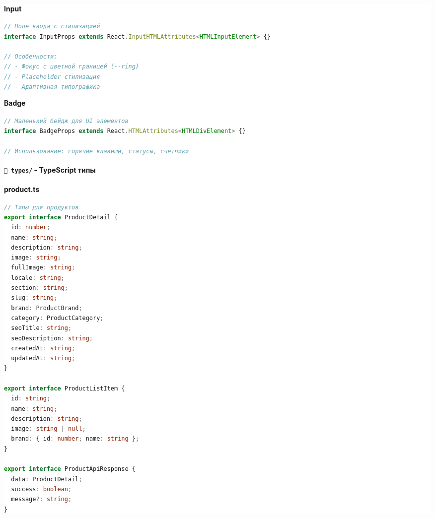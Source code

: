 **Input**

```typescript
// Поле ввода с стилизацией
interface InputProps extends React.InputHTMLAttributes<HTMLInputElement> {}

// Особенности:
// - Фокус с цветной границей (--ring)
// - Placeholder стилизация
// - Адаптивная типографика
```

**Badge**

```typescript
// Маленький бейдж для UI элементов
interface BadgeProps extends React.HTMLAttributes<HTMLDivElement> {}

// Использование: горячие клавиши, статусы, счетчики
```

#### `📁 types/` - TypeScript типы

**product.ts**

```typescript
// Типы для продуктов
export interface ProductDetail {
  id: number;
  name: string;
  description: string;
  image: string;
  fullImage: string;
  locale: string;
  section: string;
  slug: string;
  brand: ProductBrand;
  category: ProductCategory;
  seoTitle: string;
  seoDescription: string;
  createdAt: string;
  updatedAt: string;
}

export interface ProductListItem {
  id: string;
  name: string;
  description: string;
  image: string | null;
  brand: { id: number; name: string };
}

export interface ProductApiResponse {
  data: ProductDetail;
  success: boolean;
  message?: string;
}
```
